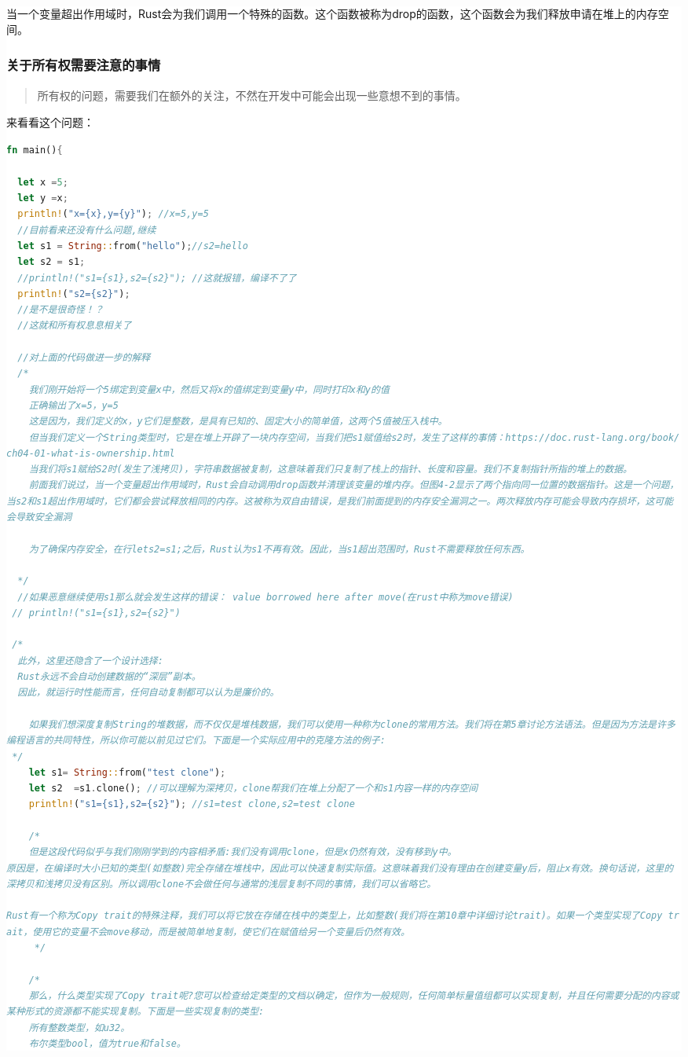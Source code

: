 当一个变量超出作用域时，Rust会为我们调用一个特殊的函数。这个函数被称为drop的函数，这个函数会为我们释放申请在堆上的内存空间。

### 关于所有权需要注意的事情

> 所有权的问题，需要我们在额外的关注，不然在开发中可能会出现一些意想不到的事情。

来看看这个问题：

```rust
fn main(){

  let x =5;
  let y =x;
  println!("x={x},y={y}"); //x=5,y=5
  //目前看来还没有什么问题,继续
  let s1 = String::from("hello");//s2=hello
  let s2 = s1;
  //println!("s1={s1},s2={s2}"); //这就报错，编译不了了
  println!("s2={s2}");
  //是不是很奇怪！？
  //这就和所有权息息相关了

  //对上面的代码做进一步的解释
  /* 
    我们刚开始将一个5绑定到变量x中，然后又将x的值绑定到变量y中，同时打印x和y的值
    正确输出了x=5，y=5
    这是因为，我们定义的x，y它们是整数，是具有已知的、固定大小的简单值，这两个5值被压入栈中。
    但当我们定义一个String类型时，它是在堆上开辟了一块内存空间，当我们把s1赋值给s2时，发生了这样的事情：https://doc.rust-lang.org/book/ch04-01-what-is-ownership.html
    当我们将s1赋给S2时(发生了浅拷贝)，字符串数据被复制，这意味着我们只复制了栈上的指针、长度和容量。我们不复制指针所指的堆上的数据。
    前面我们说过，当一个变量超出作用域时，Rust会自动调用drop函数并清理该变量的堆内存。但图4-2显示了两个指向同一位置的数据指针。这是一个问题，当s2和s1超出作用域时，它们都会尝试释放相同的内存。这被称为双自由错误，是我们前面提到的内存安全漏洞之一。两次释放内存可能会导致内存损坏，这可能会导致安全漏洞

    为了确保内存安全，在行lets2=s1;之后，Rust认为s1不再有效。因此，当s1超出范围时，Rust不需要释放任何东西。
  
  */
  //如果恶意继续使用s1那么就会发生这样的错误： value borrowed here after move(在rust中称为move错误)
 // println!("s1={s1},s2={s2}")

 /* 
  此外，这里还隐含了一个设计选择:
  Rust永远不会自动创建数据的“深层”副本。
  因此，就运行时性能而言，任何自动复制都可以认为是廉价的。

    如果我们想深度复制String的堆数据，而不仅仅是堆栈数据，我们可以使用一种称为clone的常用方法。我们将在第5章讨论方法语法。但是因为方法是许多编程语言的共同特性，所以你可能以前见过它们。下面是一个实际应用中的克隆方法的例子:
 */
    let s1= String::from("test clone");
    let s2  =s1.clone(); //可以理解为深拷贝，clone帮我们在堆上分配了一个和s1内容一样的内存空间
    println!("s1={s1},s2={s2}"); //s1=test clone,s2=test clone

    /*
    但是这段代码似乎与我们刚刚学到的内容相矛盾:我们没有调用clone，但是x仍然有效，没有移到y中。
原因是，在编译时大小已知的类型(如整数)完全存储在堆栈中，因此可以快速复制实际值。这意味着我们没有理由在创建变量y后，阻止x有效。换句话说，这里的深拷贝和浅拷贝没有区别。所以调用clone不会做任何与通常的浅层复制不同的事情，我们可以省略它。

Rust有一个称为Copy trait的特殊注释，我们可以将它放在存储在栈中的类型上，比如整数(我们将在第10章中详细讨论trait)。如果一个类型实现了Copy trait，使用它的变量不会move移动，而是被简单地复制，使它们在赋值给另一个变量后仍然有效。
     */

    /*
    那么，什么类型实现了Copy trait呢?您可以检查给定类型的文档以确定，但作为一般规则，任何简单标量值组都可以实现复制，并且任何需要分配的内容或某种形式的资源都不能实现复制。下面是一些实现复制的类型:
    所有整数类型，如u32。
    布尔类型bool，值为true和false。
```